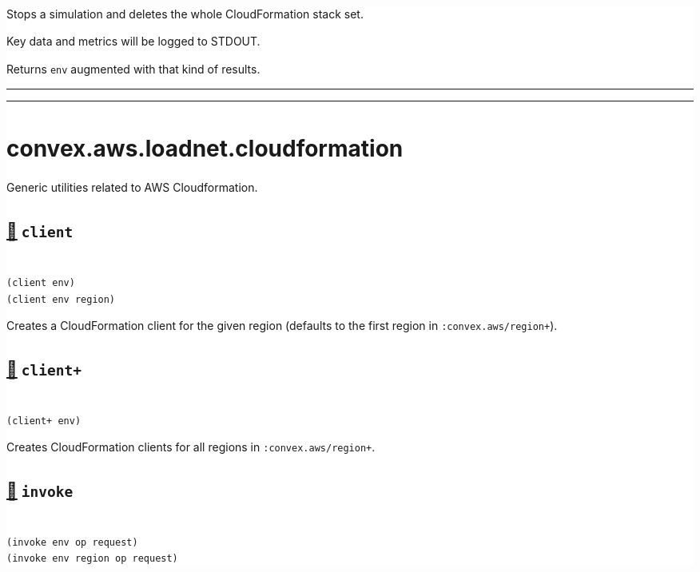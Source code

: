 
Stops a simulation and deletes the whole CloudFormation stack set.

   Key data and metrics will be logged to STDOUT.
  
   Returns `env` augmented with that kind of results.

-----

-----
# <a name="convex.aws.loadnet.cloudformation">convex.aws.loadnet.cloudformation</a>


Generic utilities related to AWS Cloudformation.




## <a name="convex.aws.loadnet.cloudformation/client">[:page_facing_up:](https://github.com/Convex-Dev/convex.cljc/blob/main/module/aws.loadnet/src/main/clj/convex/aws/loadnet/cloudformation.clj#L11-L32) `client`</a>
``` clojure

(client env)
(client env region)
```


Creates a CloudFormation client for the given region (defaults to
   the first region in `:convex.aws/region+`).

## <a name="convex.aws.loadnet.cloudformation/client+">[:page_facing_up:](https://github.com/Convex-Dev/convex.cljc/blob/main/module/aws.loadnet/src/main/clj/convex/aws/loadnet/cloudformation.clj#L36-L44) `client+`</a>
``` clojure

(client+ env)
```


Creates CloudFormation clients for all regions in `:convex.aws/region+`.

## <a name="convex.aws.loadnet.cloudformation/invoke">[:page_facing_up:](https://github.com/Convex-Dev/convex.cljc/blob/main/module/aws.loadnet/src/main/clj/convex/aws/loadnet/cloudformation.clj#L48-L67) `invoke`</a>
``` clojure

(invoke env op request)
(invoke env region op request)
```
